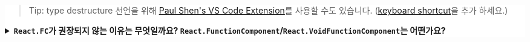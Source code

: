> Tip: type destructure 선언을 위해 [Paul Shen's VS Code Extension](https://marketplace.visualstudio.com/items?itemName=paulshen.paul-typescript-toolkit)를 사용할 수도 있습니다. ([keyboard shortcut](https://twitter.com/_paulshen/status/1392915279466745857?s=20)을 추가 하세요.)

<details>

<summary><b><code>React.FC</code>가 권장되지 않는 이유는 무엇일까요? <code>React.FunctionComponent</code>/<code>React.VoidFunctionComponent</code>는 어떤가요?</b></summary>

React+TypeScript codebases에서 다음 보았을 수 있습니다.

```tsx
const App: React.FunctionComponent<{ message: string }> = ({ message }) => <div>{message}</div>;
```

하지만, 현재 `React.FunctionComponent` (또는 간략하게 써서 `React.FC`)는 [권장되지 않는다는 것](https://github.com/facebook/create-react-app/pull/8177)에 대부분의 사람들이 동의합니다. 물론 이 주제에 대한 미묘한 의견 차이가 있을 수는 있지만, 만약 이 의견에 동의하고 `React.FC`를 당신의 코드베이스에서 제거하고 싶다면, [이 jscodeshift codemond](https://github.com/gndelia/codemod-replace-react-fc-typescript)를 사용할 수 있습니다.

"일반적인 함수" 버전과의 차이점들은 다음과 같습니다.

- `React.FunctionComponent`는 return type을 명시적으로 밝힙니다. 하지만 일반적인 함수 버전은 암시적입니다(또는 추가적인 어노테이션(annotation)이 필요합니다).

- `displayName`, `propTypes`, 그리고 `defaultProps`와 같은 static properties를 위한 자동완성(autocomplete)과 타입 체크(Typechecking)를 지원합니다.

  - `React.FunctionComponent`와 함께 `defaultProps`을 사용하는데 몇 가지 알려진 문제가 있습니다. [문제에 대한 자세한 내용](https://github.com/typescript-cheatsheets/react/issues/87)을 확인하세요. 우리는 개발자님이 찾아볼 수 있는 별개의 `defaultProps` 섹션을 제공하고 있습니다.

- [React 18 type 업데이트](https://github.com/DefinitelyTyped/DefinitelyTyped/pull/56210) 이전에는, `React.FunctionComponent`이 `children`에 대한 암시적인 정의(implicit definition)를 제공했었습니다. 이것은 열띤 토론 과정을 거쳤고 결과적으로 [`React.FC`가 Create React App TypeScript template에서 제거](https://github.com/facebook/create-react-app/pull/8177)된 이유 중 하나가 되었습니다.

```tsx
// React 18 types 이전
const Title: React.FunctionComponent<{ title: string }> = ({ children, title }) => (
  <div title={title}>{children}</div>
);
```

<details>
<summary>(Deprecated)<b><code>React.VoidFunctionComponent</code> 또는 <code>React.VFC</code> 사용하기</b></summary>

[@types/react 16.9.48](https://github.com/DefinitelyTyped/DefinitelyTyped/pull/46643)에서, `React.VoidFunctionComponent` 또는 `React.VFC` type은 `children`을 명시적으로 타이핑(typing) 하기 위해 추가되었습니다.
하지만, `React.VFC`와 `React.VoidFunctionComponent`는 React 18 (https://github.com/DefinitelyTyped/DefinitelyTyped/pull/59882) 에서 더이상 사용되지 않게 되었습니다(deprecated). 따라서 이 임시방편은 React 18+ 에서 더이상 권장되지 않습니다.

일반적인 함수 컴포넌트나 `React.FC`를 사용해 주세요.

```ts
type Props = { foo: string };

// 지금은 괜찮지만, 미래에는 에러를 발생시킬 것입니다.
const FunctionComponent: React.FunctionComponent<Props> = ({ foo, children }: Props) => {
  return (
    <div>
      {foo} {children}
    </div>
  ); // OK
};

// 지금은 에러를 발생시키고, 미래에는 더이상 사용되지 않을것입니다.(Deprecated)
const VoidFunctionComponent: React.VoidFunctionComponent<Props> = ({ foo, children }) => {
  return (
    <div>
```